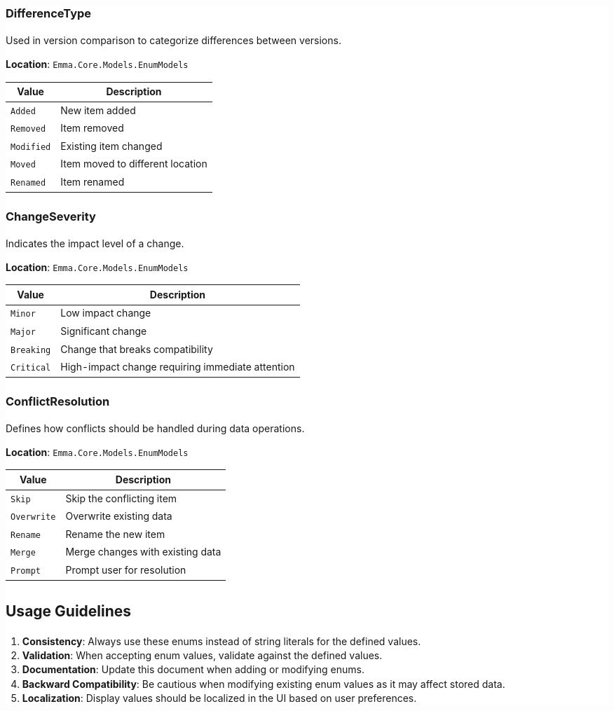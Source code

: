 ### DifferenceType

Used in version comparison to categorize differences between versions.

**Location**: `Emma.Core.Models.EnumModels`

| Value | Description |
|-------|-------------|
| `Added` | New item added |
| `Removed` | Item removed |
| `Modified` | Existing item changed |
| `Moved` | Item moved to different location |
| `Renamed` | Item renamed |

### ChangeSeverity

Indicates the impact level of a change.

**Location**: `Emma.Core.Models.EnumModels`

| Value | Description |
|-------|-------------|
| `Minor` | Low impact change |
| `Major` | Significant change |
| `Breaking` | Change that breaks compatibility |
| `Critical` | High-impact change requiring immediate attention |

### ConflictResolution

Defines how conflicts should be handled during data operations.

**Location**: `Emma.Core.Models.EnumModels`

| Value | Description |
|-------|-------------|
| `Skip` | Skip the conflicting item |
| `Overwrite` | Overwrite existing data |
| `Rename` | Rename the new item |
| `Merge` | Merge changes with existing data |
| `Prompt` | Prompt user for resolution |

## Usage Guidelines

1. **Consistency**: Always use these enums instead of string literals for the defined values.
2. **Validation**: When accepting enum values, validate against the defined values.
3. **Documentation**: Update this document when adding or modifying enums.
4. **Backward Compatibility**: Be cautious when modifying existing enum values as it may affect stored data.
5. **Localization**: Display values should be localized in the UI based on user preferences.
